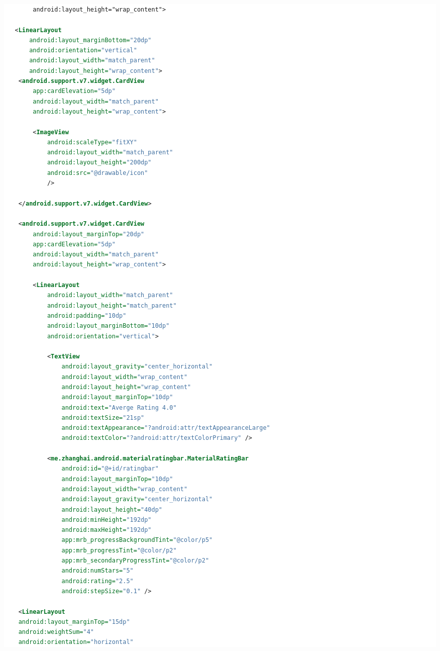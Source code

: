 ```xml
        android:layout_height="wrap_content">

   <LinearLayout
       android:layout_marginBottom="20dp"
       android:orientation="vertical"
       android:layout_width="match_parent"
       android:layout_height="wrap_content">
    <android.support.v7.widget.CardView
        app:cardElevation="5dp"
        android:layout_width="match_parent"
        android:layout_height="wrap_content">

        <ImageView
            android:scaleType="fitXY"
            android:layout_width="match_parent"
            android:layout_height="200dp"
            android:src="@drawable/icon"
            />

    </android.support.v7.widget.CardView>

    <android.support.v7.widget.CardView
        android:layout_marginTop="20dp"
        app:cardElevation="5dp"
        android:layout_width="match_parent"
        android:layout_height="wrap_content">

        <LinearLayout
            android:layout_width="match_parent"
            android:layout_height="match_parent"
            android:padding="10dp"
            android:layout_marginBottom="10dp"
            android:orientation="vertical">

            <TextView
                android:layout_gravity="center_horizontal"
                android:layout_width="wrap_content"
                android:layout_height="wrap_content"
                android:layout_marginTop="10dp"
                android:text="Averge Rating 4.0"
                android:textSize="21sp"
                android:textAppearance="?android:attr/textAppearanceLarge"
                android:textColor="?android:attr/textColorPrimary" />

            <me.zhanghai.android.materialratingbar.MaterialRatingBar
                android:id="@+id/ratingbar"
                android:layout_marginTop="10dp"
                android:layout_width="wrap_content"
                android:layout_gravity="center_horizontal"
                android:layout_height="40dp"
                android:minHeight="192dp"
                android:maxHeight="192dp"
                app:mrb_progressBackgroundTint="@color/p5"
                app:mrb_progressTint="@color/p2"
                app:mrb_secondaryProgressTint="@color/p2"
                android:numStars="5"
                android:rating="2.5"
                android:stepSize="0.1" />

    <LinearLayout
    android:layout_marginTop="15dp"
    android:weightSum="4"
    android:orientation="horizontal"
```